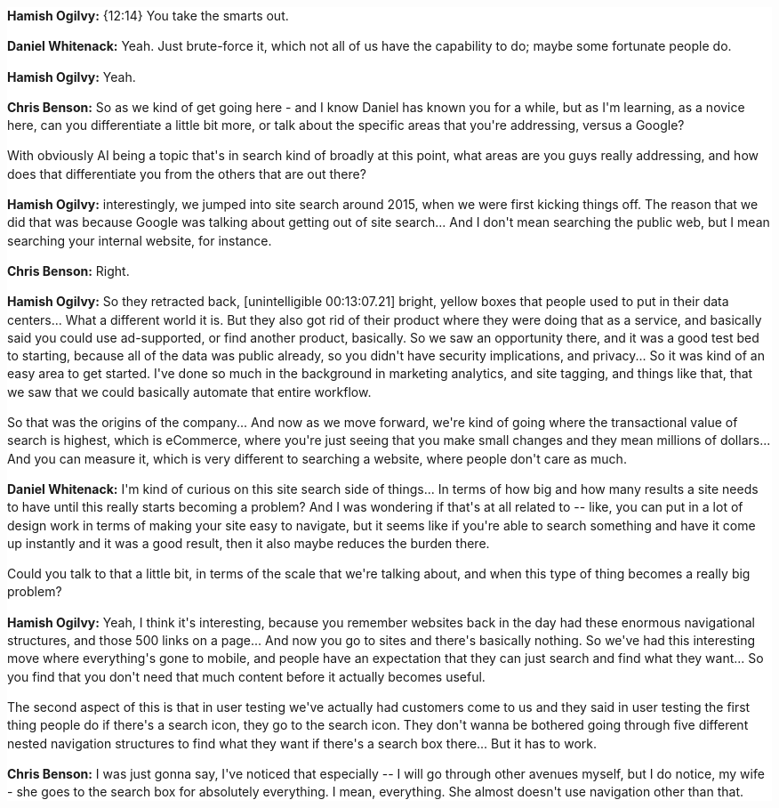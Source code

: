 **Hamish Ogilvy:** \{12:14\} You take the smarts out.

**Daniel Whitenack:** Yeah. Just brute-force it, which not all of us have the capability to do; maybe some fortunate people do.

**Hamish Ogilvy:** Yeah.

**Chris Benson:** So as we kind of get going here - and I know Daniel has known you for a while, but as I'm learning, as a novice here, can you differentiate a little bit more, or talk about the specific areas that you're addressing, versus a Google?

With obviously AI being a topic that's in search kind of broadly at this point, what areas are you guys really addressing, and how does that differentiate you from the others that are out there?

**Hamish Ogilvy:** interestingly, we jumped into site search around 2015, when we were first kicking things off. The reason that we did that was because Google was talking about getting out of site search... And I don't mean searching the public web, but I mean searching your internal website, for instance.

**Chris Benson:** Right.

**Hamish Ogilvy:** So they retracted back, \[unintelligible 00:13:07.21\] bright, yellow boxes that people used to put in their data centers... What a different world it is. But they also got rid of their product where they were doing that as a service, and basically said you could use ad-supported, or find another product, basically. So we saw an opportunity there, and it was a good test bed to starting, because all of the data was public already, so you didn't have security implications, and privacy... So it was kind of an easy area to get started. I've done so much in the background in marketing analytics, and site tagging, and things like that, that we saw that we could basically automate that entire workflow.

So that was the origins of the company... And now as we move forward, we're kind of going where the transactional value of search is highest, which is eCommerce, where you're just seeing that you make small changes and they mean millions of dollars... And you can measure it, which is very different to searching a website, where people don't care as much.

**Daniel Whitenack:** I'm kind of curious on this site search side of things... In terms of how big and how many results a site needs to have until this really starts becoming a problem? And I was wondering if that's at all related to -- like, you can put in a lot of design work in terms of making your site easy to navigate, but it seems like if you're able to search something and have it come up instantly and it was a good result, then it also maybe reduces the burden there.

Could you talk to that a little bit, in terms of the scale that we're talking about, and when this type of thing becomes a really big problem?

**Hamish Ogilvy:** Yeah, I think it's interesting, because you remember websites back in the day had these enormous navigational structures, and those 500 links on a page... And now you go to sites and there's basically nothing. So we've had this interesting move where everything's gone to mobile, and people have an expectation that they can just search and find what they want... So you find that you don't need that much content before it actually becomes useful.

The second aspect of this is that in user testing we've actually had customers come to us and they said in user testing the first thing people do if there's a search icon, they go to the search icon. They don't wanna be bothered going through five different nested navigation structures to find what they want if there's a search box there... But it has to work.

**Chris Benson:** I was just gonna say, I've noticed that especially -- I will go through other avenues myself, but I do notice, my wife - she goes to the search box for absolutely everything. I mean, everything. She almost doesn't use navigation other than that.
